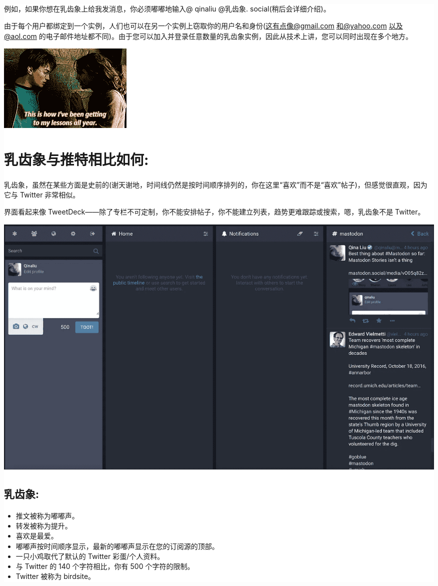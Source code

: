 例如，如果你想在乳齿象上给我发消息，你必须嘟嘟地输入@ qinaliu @乳齿象. social(稍后会详细介绍)。

由于每个用户都绑定到一个实例，人们也可以在另一个实例上窃取你的用户名和身份(这有点像@gmail.com 和@yahoo.com 以及@aol.com 的电子邮件地址都不同)。由于您可以加入并登录任意数量的乳齿象实例，因此从技术上讲，您可以同时出现在多个地方。

![](img/735f04660ddf482fe082d0e31a747df3.png)

# **乳齿象与推特相比如何:**

乳齿象，虽然在某些方面是史前的(谢天谢地，时间线仍然是按时间顺序排列的，你在这里“喜欢”而不是“喜欢”帖子)，但感觉很直观，因为它与 Twitter 非常相似。

界面看起来像 TweetDeck——除了专栏不可定制，你不能安排帖子，你不能建立列表，趋势更难跟踪或搜索，嗯，乳齿象不是 Twitter。

![](img/3d2f05d1a6d6583c2967f46fddfa67fb.png)

## 乳齿象:

*   推文被称为嘟嘟声。
*   转发被称为提升。
*   喜欢是最爱。
*   嘟嘟声按时间顺序显示，最新的嘟嘟声显示在您的订阅源的顶部。
*   一只小鸡取代了默认的 Twitter 彩蛋/个人资料。
*   与 Twitter 的 140 个字符相比，你有 500 个字符的限制。
*   Twitter 被称为 birdsite。
